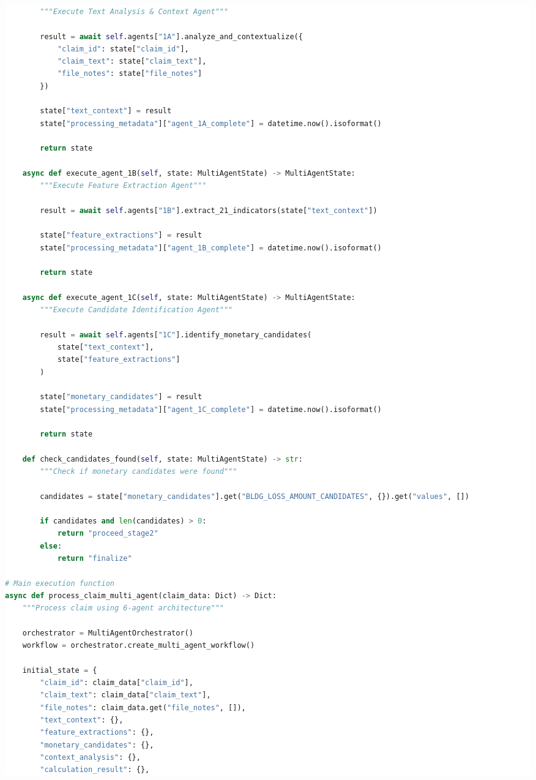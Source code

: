 ```python
        """Execute Text Analysis & Context Agent"""
        
        result = await self.agents["1A"].analyze_and_contextualize({
            "claim_id": state["claim_id"],
            "claim_text": state["claim_text"],
            "file_notes": state["file_notes"]
        })
        
        state["text_context"] = result
        state["processing_metadata"]["agent_1A_complete"] = datetime.now().isoformat()
        
        return state
    
    async def execute_agent_1B(self, state: MultiAgentState) -> MultiAgentState:
        """Execute Feature Extraction Agent"""
        
        result = await self.agents["1B"].extract_21_indicators(state["text_context"])
        
        state["feature_extractions"] = result
        state["processing_metadata"]["agent_1B_complete"] = datetime.now().isoformat()
        
        return state
    
    async def execute_agent_1C(self, state: MultiAgentState) -> MultiAgentState:
        """Execute Candidate Identification Agent"""
        
        result = await self.agents["1C"].identify_monetary_candidates(
            state["text_context"], 
            state["feature_extractions"]
        )
        
        state["monetary_candidates"] = result
        state["processing_metadata"]["agent_1C_complete"] = datetime.now().isoformat()
        
        return state
    
    def check_candidates_found(self, state: MultiAgentState) -> str:
        """Check if monetary candidates were found"""
        
        candidates = state["monetary_candidates"].get("BLDG_LOSS_AMOUNT_CANDIDATES", {}).get("values", [])
        
        if candidates and len(candidates) > 0:
            return "proceed_stage2"
        else:
            return "finalize"

# Main execution function
async def process_claim_multi_agent(claim_data: Dict) -> Dict:
    """Process claim using 6-agent architecture"""
    
    orchestrator = MultiAgentOrchestrator()
    workflow = orchestrator.create_multi_agent_workflow()
    
    initial_state = {
        "claim_id": claim_data["claim_id"],
        "claim_text": claim_data["claim_text"],
        "file_notes": claim_data.get("file_notes", []),
        "text_context": {},
        "feature_extractions": {},
        "monetary_candidates": {},
        "context_analysis": {},
        "calculation_result": {},
```